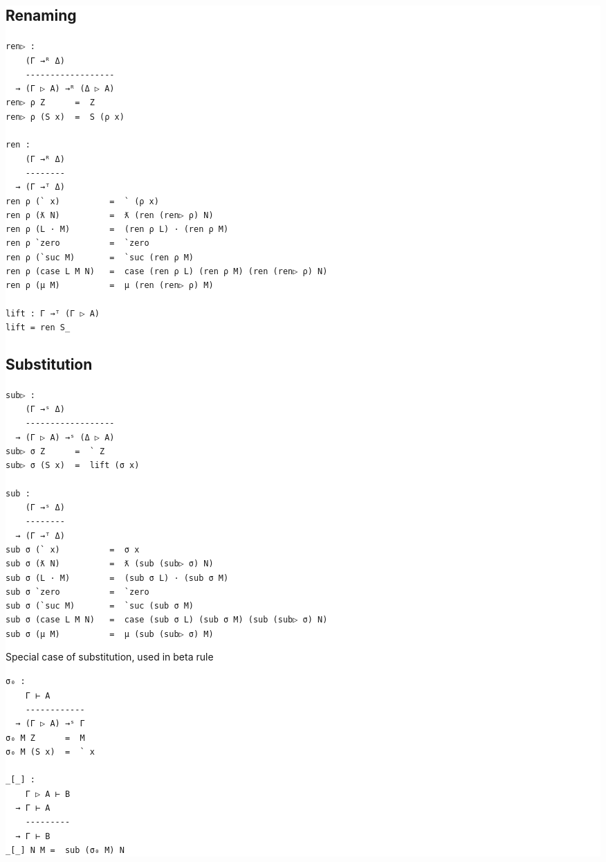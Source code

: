 
## Renaming

```
ren▷ :
    (Γ →ᴿ Δ)
    ------------------
  → (Γ ▷ A) →ᴿ (Δ ▷ A)
ren▷ ρ Z      =  Z
ren▷ ρ (S x)  =  S (ρ x)

ren :
    (Γ →ᴿ Δ)
    --------
  → (Γ →ᵀ Δ)
ren ρ (` x)          =  ` (ρ x)
ren ρ (ƛ N)          =  ƛ (ren (ren▷ ρ) N)
ren ρ (L · M)        =  (ren ρ L) · (ren ρ M)
ren ρ `zero          =  `zero
ren ρ (`suc M)       =  `suc (ren ρ M)
ren ρ (case L M N)   =  case (ren ρ L) (ren ρ M) (ren (ren▷ ρ) N)
ren ρ (μ M)          =  μ (ren (ren▷ ρ) M)

lift : Γ →ᵀ (Γ ▷ A)
lift = ren S_
```

## Substitution

```
sub▷ :
    (Γ →ˢ Δ)
    ------------------
  → (Γ ▷ A) →ˢ (Δ ▷ A)
sub▷ σ Z      =  ` Z
sub▷ σ (S x)  =  lift (σ x)

sub :
    (Γ →ˢ Δ)
    --------
  → (Γ →ᵀ Δ)
sub σ (` x)          =  σ x
sub σ (ƛ N)          =  ƛ (sub (sub▷ σ) N)
sub σ (L · M)        =  (sub σ L) · (sub σ M)
sub σ `zero          =  `zero
sub σ (`suc M)       =  `suc (sub σ M)
sub σ (case L M N)   =  case (sub σ L) (sub σ M) (sub (sub▷ σ) N)
sub σ (μ M)          =  μ (sub (sub▷ σ) M)
```

Special case of substitution, used in beta rule
```
σ₀ :
    Γ ⊢ A
    ------------
  → (Γ ▷ A) →ˢ Γ
σ₀ M Z      =  M
σ₀ M (S x)  =  ` x

_[_] :
    Γ ▷ A ⊢ B
  → Γ ⊢ A
    ---------
  → Γ ⊢ B
_[_] N M =  sub (σ₀ M) N
```